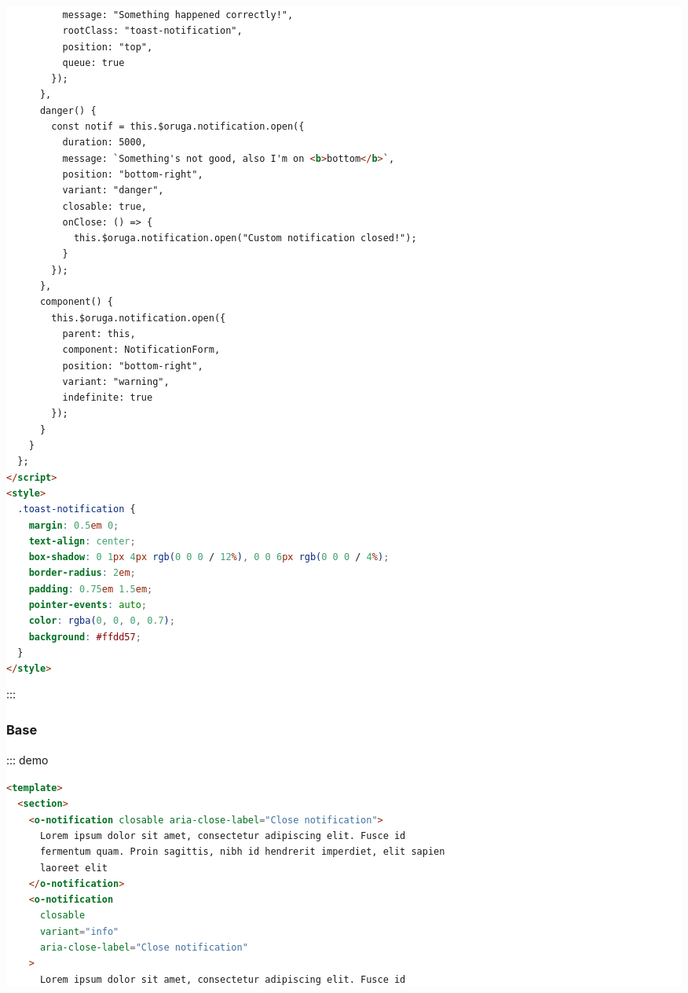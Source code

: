 ```html
          message: "Something happened correctly!",
          rootClass: "toast-notification",
          position: "top",
          queue: true
        });
      },
      danger() {
        const notif = this.$oruga.notification.open({
          duration: 5000,
          message: `Something's not good, also I'm on <b>bottom</b>`,
          position: "bottom-right",
          variant: "danger",
          closable: true,
          onClose: () => {
            this.$oruga.notification.open("Custom notification closed!");
          }
        });
      },
      component() {
        this.$oruga.notification.open({
          parent: this,
          component: NotificationForm,
          position: "bottom-right",
          variant: "warning",
          indefinite: true
        });
      }
    }
  };
</script>
<style>
  .toast-notification {
    margin: 0.5em 0;
    text-align: center;
    box-shadow: 0 1px 4px rgb(0 0 0 / 12%), 0 0 6px rgb(0 0 0 / 4%);
    border-radius: 2em;
    padding: 0.75em 1.5em;
    pointer-events: auto;
    color: rgba(0, 0, 0, 0.7);
    background: #ffdd57;
  }
</style>
```

:::

### Base

::: demo

```html
<template>
  <section>
    <o-notification closable aria-close-label="Close notification">
      Lorem ipsum dolor sit amet, consectetur adipiscing elit. Fusce id
      fermentum quam. Proin sagittis, nibh id hendrerit imperdiet, elit sapien
      laoreet elit
    </o-notification>
    <o-notification
      closable
      variant="info"
      aria-close-label="Close notification"
    >
      Lorem ipsum dolor sit amet, consectetur adipiscing elit. Fusce id
```